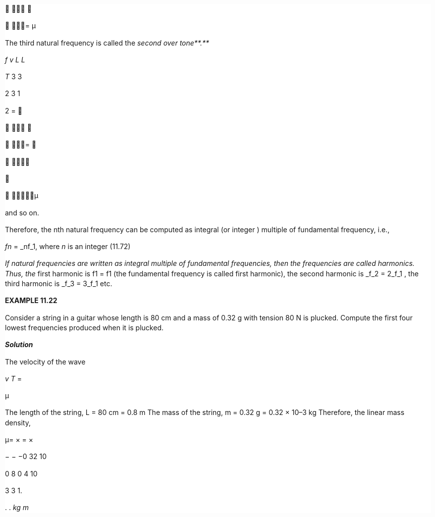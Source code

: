   

 = µ

The third natural frequency is called the _second over tone**.**_

_f v L L_

_T_ 3 3

2 3 1

2 = 

  

 = 

 



 µ

and so on.

Therefore, the nth natural frequency can be computed as integral (or integer ) multiple of fundamental frequency, i.e.,

_fn_ = _nf_1, where _n_ is an integer (11.72)

_If natural frequencies are written as integral multiple of fundamental frequencies, then the frequencies are called harmonics. Thus, the_ first harmonic is f1 = f1 (the fundamental frequency is called first harmonic), the second harmonic is _f_2 = 2_f_1 , the third harmonic is _f_3 = 3_f_1 etc.

**EXAMPLE 11.22**

Consider a string in a guitar whose length is 80 cm and a mass of 0.32 g with tension 80 N is plucked. Compute the first four lowest frequencies produced when it is plucked.

**_Solution_**

The velocity of the wave

_v T_ \=

µ




  

The length of the string, L = 80 cm = 0.8 m The mass of the string, m = 0.32 g = 0.32 × 10–3 kg Therefore, the linear mass density,

µ= × = ×

− − −0 32 10

0 8 0 4 10

3 3 1.

. . _kg m_

